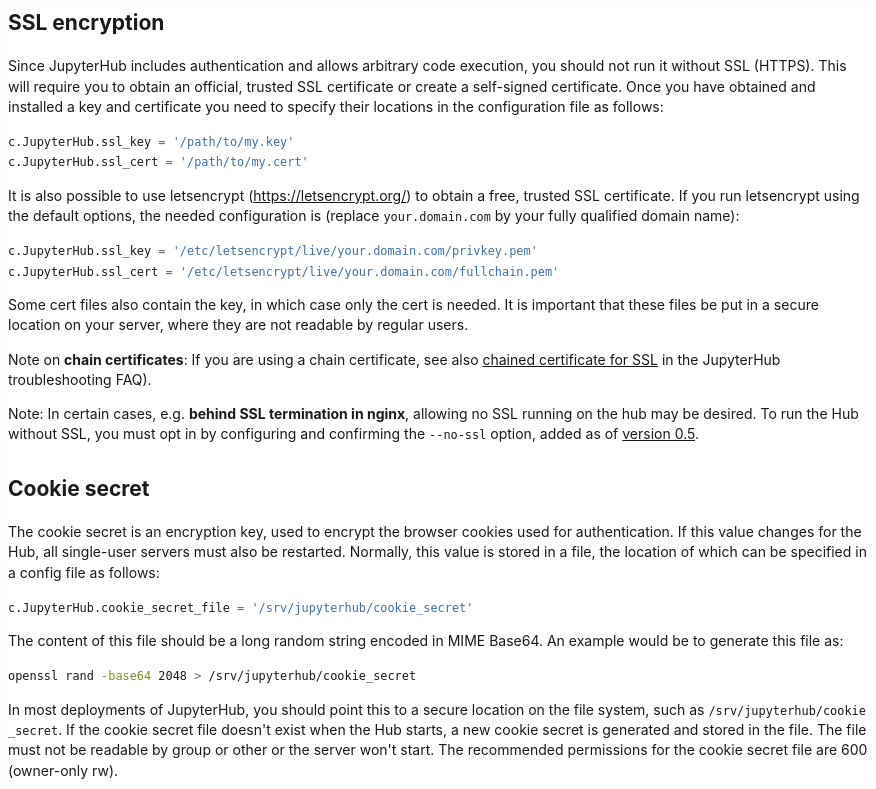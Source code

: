 ## SSL encryption

Since JupyterHub includes authentication and allows arbitrary code execution, you should not run
it without SSL (HTTPS). This will require you to obtain an official, trusted SSL certificate or
create a self-signed certificate. Once you have obtained and installed a key and certificate you
need to specify their locations in the configuration file as follows:

```python
c.JupyterHub.ssl_key = '/path/to/my.key'
c.JupyterHub.ssl_cert = '/path/to/my.cert'
```

It is also possible to use letsencrypt (https://letsencrypt.org/) to obtain a free, trusted SSL
certificate. If you run letsencrypt using the default options, the needed configuration is (replace `your.domain.com` by your fully qualified domain name):

```python
c.JupyterHub.ssl_key = '/etc/letsencrypt/live/your.domain.com/privkey.pem'
c.JupyterHub.ssl_cert = '/etc/letsencrypt/live/your.domain.com/fullchain.pem'
```

Some cert files also contain the key, in which case only the cert is needed. It is important that
these files be put in a secure location on your server, where they are not readable by regular
users.

Note on **chain certificates**: If you are using a chain certificate, see also
[chained certificate for SSL](troubleshooting.md#chained-certificates-for-ssl) in the JupyterHub troubleshooting FAQ).

Note: In certain cases, e.g. **behind SSL termination in nginx**, allowing no SSL
running on the hub may be desired. To run the Hub without SSL, you must opt
in by configuring and confirming the `--no-ssl` option, added as of [version 0.5](./changelog.html).

## Cookie secret

The cookie secret is an encryption key, used to encrypt the browser cookies used for
authentication. If this value changes for the Hub, all single-user servers must also be restarted.
Normally, this value is stored in a file, the location of which can be specified in a config file
as follows:

```python
c.JupyterHub.cookie_secret_file = '/srv/jupyterhub/cookie_secret'
```

The content of this file should be a long random string encoded in MIME Base64. An example would be to generate this file as:

```bash
openssl rand -base64 2048 > /srv/jupyterhub/cookie_secret
```

In most deployments of JupyterHub, you should point this to a secure location on the file
system, such as `/srv/jupyterhub/cookie_secret`. If the cookie secret file doesn't exist when
the Hub starts, a new cookie secret is generated and stored in the file. The
file must not be readable by group or other or the server won't start.
The recommended permissions for the cookie secret file are 600 (owner-only rw).
